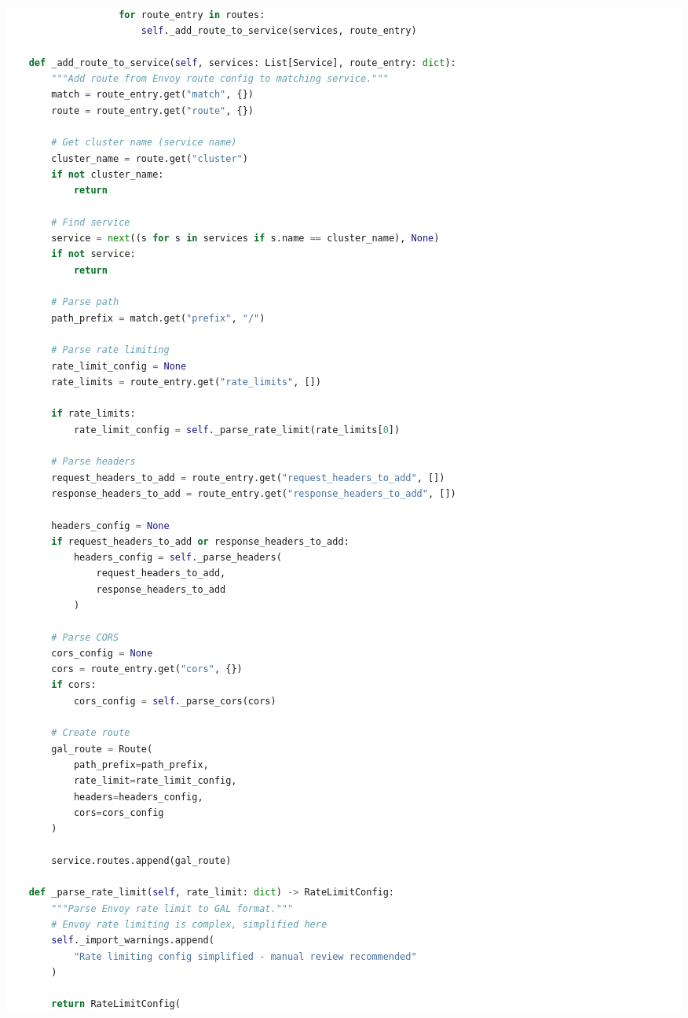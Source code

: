 ```python
                    for route_entry in routes:
                        self._add_route_to_service(services, route_entry)

    def _add_route_to_service(self, services: List[Service], route_entry: dict):
        """Add route from Envoy route config to matching service."""
        match = route_entry.get("match", {})
        route = route_entry.get("route", {})

        # Get cluster name (service name)
        cluster_name = route.get("cluster")
        if not cluster_name:
            return

        # Find service
        service = next((s for s in services if s.name == cluster_name), None)
        if not service:
            return

        # Parse path
        path_prefix = match.get("prefix", "/")

        # Parse rate limiting
        rate_limit_config = None
        rate_limits = route_entry.get("rate_limits", [])

        if rate_limits:
            rate_limit_config = self._parse_rate_limit(rate_limits[0])

        # Parse headers
        request_headers_to_add = route_entry.get("request_headers_to_add", [])
        response_headers_to_add = route_entry.get("response_headers_to_add", [])

        headers_config = None
        if request_headers_to_add or response_headers_to_add:
            headers_config = self._parse_headers(
                request_headers_to_add,
                response_headers_to_add
            )

        # Parse CORS
        cors_config = None
        cors = route_entry.get("cors", {})
        if cors:
            cors_config = self._parse_cors(cors)

        # Create route
        gal_route = Route(
            path_prefix=path_prefix,
            rate_limit=rate_limit_config,
            headers=headers_config,
            cors=cors_config
        )

        service.routes.append(gal_route)

    def _parse_rate_limit(self, rate_limit: dict) -> RateLimitConfig:
        """Parse Envoy rate limit to GAL format."""
        # Envoy rate limiting is complex, simplified here
        self._import_warnings.append(
            "Rate limiting config simplified - manual review recommended"
        )

        return RateLimitConfig(
```